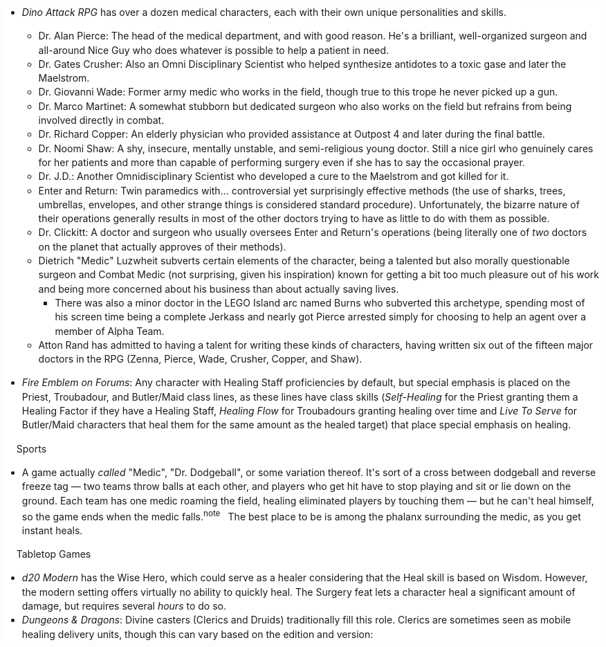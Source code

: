 -   _Dino Attack RPG_ has over a dozen medical characters, each with their own unique personalities and skills.
    -   Dr. Alan Pierce: The head of the medical department, and with good reason. He's a brilliant, well-organized surgeon and all-around Nice Guy who does whatever is possible to help a patient in need.
    -   Dr. Gates Crusher: Also an Omni Disciplinary Scientist who helped synthesize antidotes to a toxic gase and later the Maelstrom.
    -   Dr. Giovanni Wade: Former army medic who works in the field, though true to this trope he never picked up a gun.
    -   Dr. Marco Martinet: A somewhat stubborn but dedicated surgeon who also works on the field but refrains from being involved directly in combat.
    -   Dr. Richard Copper: An elderly physician who provided assistance at Outpost 4 and later during the final battle.
    -   Dr. Noomi Shaw: A shy, insecure, mentally unstable, and semi-religious young doctor. Still a nice girl who genuinely cares for her patients and more than capable of performing surgery even if she has to say the occasional prayer.
    -   Dr. J.D.: Another Omnidisciplinary Scientist who developed a cure to the Maelstrom and got killed for it.
    -   Enter and Return: Twin paramedics with... controversial yet surprisingly effective methods (the use of sharks, trees, umbrellas, envelopes, and other strange things is considered standard procedure). Unfortunately, the bizarre nature of their operations generally results in most of the other doctors trying to have as little to do with them as possible.
    -   Dr. Clickitt: A doctor and surgeon who usually oversees Enter and Return's operations (being literally one of _two_ doctors on the planet that actually approves of their methods).
    -   Dietrich "Medic" Luzwheit subverts certain elements of the character, being a talented but also morally questionable surgeon and Combat Medic (not surprising, given his inspiration) known for getting a bit too much pleasure out of his work and being more concerned about his business than about actually saving lives.
        -   There was also a minor doctor in the LEGO Island arc named Burns who subverted this archetype, spending most of his screen time being a complete Jerkass and nearly got Pierce arrested simply for choosing to help an agent over a member of Alpha Team.
    -   Atton Rand has admitted to having a talent for writing these kinds of characters, having written six out of the fifteen major doctors in the RPG (Zenna, Pierce, Wade, Crusher, Copper, and Shaw).

-   _Fire Emblem on Forums_: Any character with Healing Staff proficiencies by default, but special emphasis is placed on the Priest, Troubadour, and Butler/Maid class lines, as these lines have class skills (_Self-Healing_ for the Priest granting them a Healing Factor if they have a Healing Staff, _Healing Flow_ for Troubadours granting healing over time and _Live To Serve_ for Butler/Maid characters that heal them for the same amount as the healed target) that place special emphasis on healing.

    Sports 

-   A game actually _called_ "Medic", "Dr. Dodgeball", or some variation thereof. It's sort of a cross between dodgeball and reverse freeze tag — two teams throw balls at each other, and players who get hit have to stop playing and sit or lie down on the ground. Each team has one medic roaming the field, healing eliminated players by touching them — but he can't heal himself, so the game ends when the medic falls.<sup>note&nbsp;</sup>  The best place to be is among the phalanx surrounding the medic, as you get instant heals.

    Tabletop Games 

-   _d20 Modern_ has the Wise Hero, which could serve as a healer considering that the Heal skill is based on Wisdom. However, the modern setting offers virtually no ability to quickly heal. The Surgery feat lets a character heal a significant amount of damage, but requires several _hours_ to do so.
-   _Dungeons & Dragons_: Divine casters (Clerics and Druids) traditionally fill this role. Clerics are sometimes seen as mobile healing delivery units, though this can vary based on the edition and version: